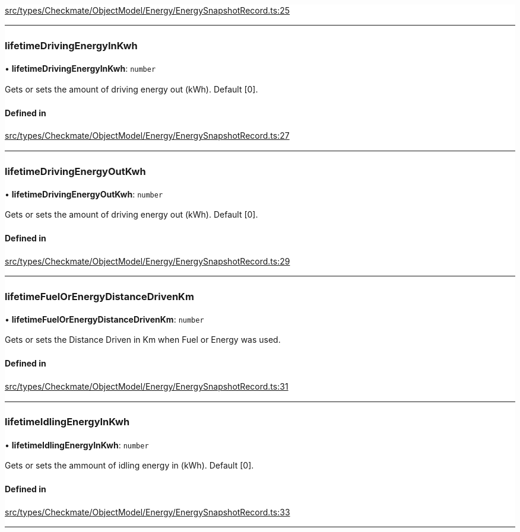[src/types/Checkmate/ObjectModel/Energy/EnergySnapshotRecord.ts:25](https://github.com/fairfleet/geotab/blob/d57d931/src/types/Checkmate/ObjectModel/Energy/EnergySnapshotRecord.ts#L25)

___

### lifetimeDrivingEnergyInKwh

• **lifetimeDrivingEnergyInKwh**: `number`

Gets or sets the amount of driving energy out (kWh). Default [0].

#### Defined in

[src/types/Checkmate/ObjectModel/Energy/EnergySnapshotRecord.ts:27](https://github.com/fairfleet/geotab/blob/d57d931/src/types/Checkmate/ObjectModel/Energy/EnergySnapshotRecord.ts#L27)

___

### lifetimeDrivingEnergyOutKwh

• **lifetimeDrivingEnergyOutKwh**: `number`

Gets or sets the amount of driving energy out (kWh). Default [0].

#### Defined in

[src/types/Checkmate/ObjectModel/Energy/EnergySnapshotRecord.ts:29](https://github.com/fairfleet/geotab/blob/d57d931/src/types/Checkmate/ObjectModel/Energy/EnergySnapshotRecord.ts#L29)

___

### lifetimeFuelOrEnergyDistanceDrivenKm

• **lifetimeFuelOrEnergyDistanceDrivenKm**: `number`

Gets or sets the Distance Driven in Km when Fuel or Energy was used.

#### Defined in

[src/types/Checkmate/ObjectModel/Energy/EnergySnapshotRecord.ts:31](https://github.com/fairfleet/geotab/blob/d57d931/src/types/Checkmate/ObjectModel/Energy/EnergySnapshotRecord.ts#L31)

___

### lifetimeIdlingEnergyInKwh

• **lifetimeIdlingEnergyInKwh**: `number`

Gets or sets the ammount of idling energy in (kWh). Default [0].

#### Defined in

[src/types/Checkmate/ObjectModel/Energy/EnergySnapshotRecord.ts:33](https://github.com/fairfleet/geotab/blob/d57d931/src/types/Checkmate/ObjectModel/Energy/EnergySnapshotRecord.ts#L33)

___
